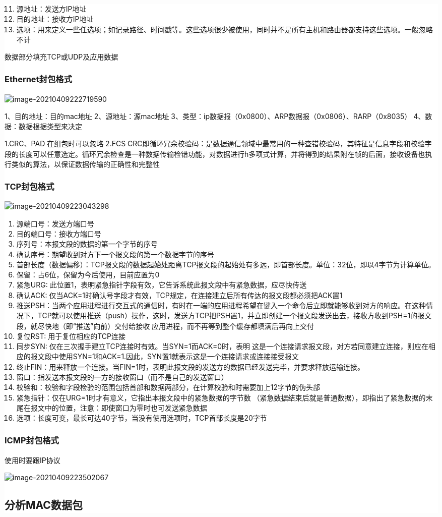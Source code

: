 11. 源地址：发送方IP地址
12. 目的地址：接收方IP地址
13. 选项：用来定义一些任选项；如记录路径、时间戳等。这些选项很少被使用，同时并不是所有主机和路由器都支持这些选项。一般忽略不计

数据部分填充TCP或UDP及应用数据

### Ethernet封包格式

![image-20210409222719590](/img/原始套接字/image-20210409222719590.png)

1、目的地址：目的mac地址
2、源地址：源mac地址
3、类型：ip数据报（0x0800）、ARP数据报（0x0806）、RARP（0x8035）
4、数据：数据根据类型来决定

1.CRC、PAD 在组包时可以忽略 
2.FCS
CRC即循环冗余校验码：是数据通信领域中最常用的一种查错校验码，其特征是信息字段和校验字段的长度可以任意选定。循环冗余检查是一种数据传输检错功能，对数据进行h多项式计算，并将得到的结果附在帧的后面，接收设备也执行类似的算法，以保证数据传输的正确性和完整性

### TCP封包格式

![image-20210409223043298](/img/原始套接字/image-20210409223043298.png)

1. 源端口号：发送方端口号
2. 目的端口号：接收方端口号
3. 序列号：本报文段的数据的第一个字节的序号
4. 确认序号：期望收到对方下一个报文段的第一个数据字节的序号
5. 首部长度（数据偏移）：TCP报文段的数据起始处距离TCP报文段的起始处有多远，即首部长度。单位：32位，即以4字节为计算单位。
6. 保留：占6位，保留为今后使用，目前应置为0
7. 紧急URG: 此位置1，表明紧急指针字段有效，它告诉系统此报文段中有紧急数据，应尽快传送
8. 确认ACK: 仅当ACK=1时确认号字段才有效，TCP规定，在连接建立后所有传达的报文段都必须把ACK置1
9. 推送PSH：当两个应用进程进行交互式的通信时，有时在一端的应用进程希望在键入一个命令后立即就能够收到对方的响应。在这种情况下，TCP就可以使用推送（push）操作，这时，发送方TCP把PSH置1，并立即创建一个报文段发送出去，接收方收到PSH=1的报文段，就尽快地（即“推送”向前）交付给接收
    应用进程，而不再等到整个缓存都填满后再向上交付
10. 复位RST: 用于复位相应的TCP连接
11. 同步SYN: 仅在三次握手建立TCP连接时有效。当SYN=1而ACK=0时，表明
      这是一个连接请求报文段，对方若同意建立连接，则应在相应的报文段中使用SYN=1和ACK=1.因此，SYN置1就表示这是一个连接请求或连接接受报文
12. 终止FIN：用来释放一个连接。当FIN=1时，表明此报文段的发送方的数据已经发送完毕，并要求释放运输连接。
13. 窗口：指发送本报文段的一方的接收窗口（而不是自己的发送窗口）
14. 校验和：校验和字段检验的范围包括首部和数据两部分，在计算校验和时需要加上12字节的伪头部
15. 紧急指针：仅在URG=1时才有意义，它指出本报文段中的紧急数据的字节数
      （紧急数据结束后就是普通数据），即指出了紧急数据的末尾在报文中的位置，注意：即使窗口为零时也可发送紧急数据
16. 选项：长度可变，最长可达40字节，当没有使用选项时，TCP首部长度是20字节

### ICMP封包格式

使用时要跟IP协议

![image-20210409223502067](/img/原始套接字/image-20210409223502067.png)

## 分析MAC数据包
